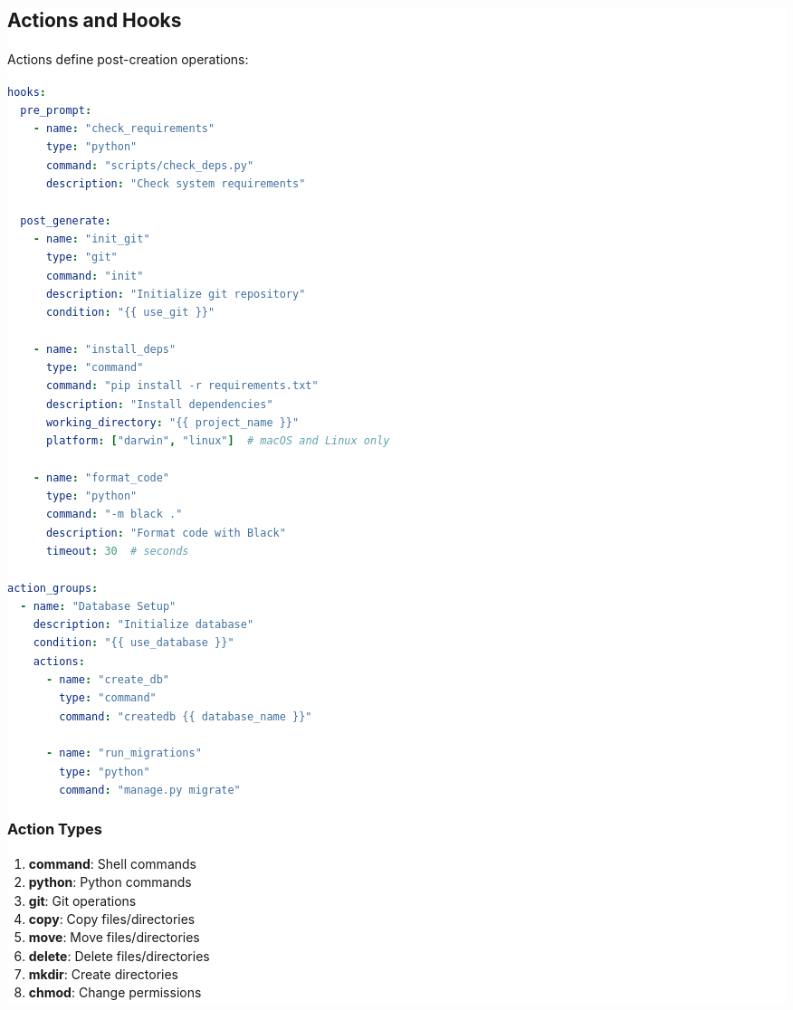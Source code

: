 ## Actions and Hooks

Actions define post-creation operations:

```yaml
hooks:
  pre_prompt:
    - name: "check_requirements"
      type: "python"
      command: "scripts/check_deps.py"
      description: "Check system requirements"
  
  post_generate:
    - name: "init_git"
      type: "git"
      command: "init"
      description: "Initialize git repository"
      condition: "{{ use_git }}"
    
    - name: "install_deps"
      type: "command"
      command: "pip install -r requirements.txt"
      description: "Install dependencies"
      working_directory: "{{ project_name }}"
      platform: ["darwin", "linux"]  # macOS and Linux only
    
    - name: "format_code"
      type: "python"
      command: "-m black ."
      description: "Format code with Black"
      timeout: 30  # seconds

action_groups:
  - name: "Database Setup"
    description: "Initialize database"
    condition: "{{ use_database }}"
    actions:
      - name: "create_db"
        type: "command"
        command: "createdb {{ database_name }}"
        
      - name: "run_migrations"
        type: "python"
        command: "manage.py migrate"
```

### Action Types

1. **command**: Shell commands
2. **python**: Python commands
3. **git**: Git operations
4. **copy**: Copy files/directories
5. **move**: Move files/directories
6. **delete**: Delete files/directories
7. **mkdir**: Create directories
8. **chmod**: Change permissions
